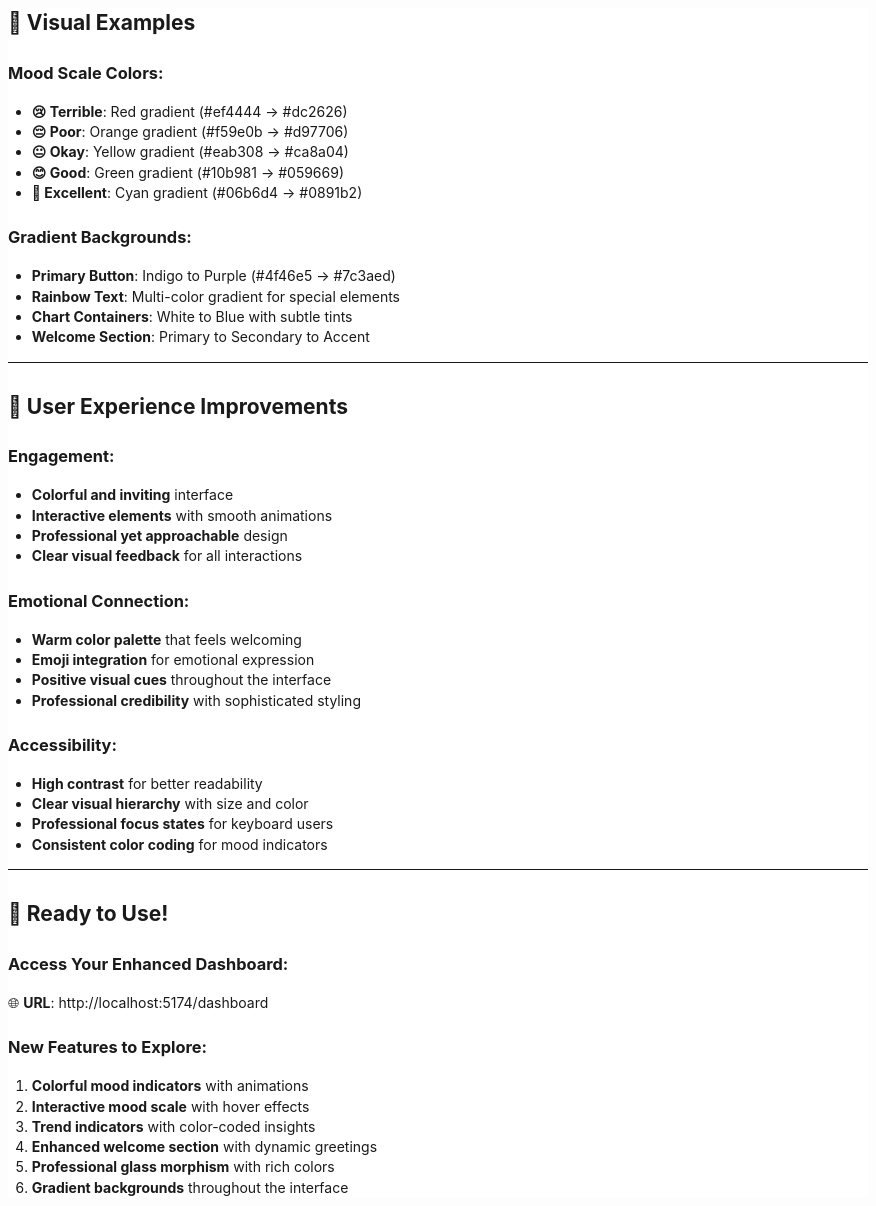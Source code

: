 
## 🎨 **Visual Examples**

### **Mood Scale Colors:**
- **😢 Terrible**: Red gradient (#ef4444 → #dc2626)
- **😔 Poor**: Orange gradient (#f59e0b → #d97706)
- **😐 Okay**: Yellow gradient (#eab308 → #ca8a04)
- **😊 Good**: Green gradient (#10b981 → #059669)
- **🤩 Excellent**: Cyan gradient (#06b6d4 → #0891b2)

### **Gradient Backgrounds:**
- **Primary Button**: Indigo to Purple (#4f46e5 → #7c3aed)
- **Rainbow Text**: Multi-color gradient for special elements
- **Chart Containers**: White to Blue with subtle tints
- **Welcome Section**: Primary to Secondary to Accent

---

## 🌟 **User Experience Improvements**

### **Engagement:**
- **Colorful and inviting** interface
- **Interactive elements** with smooth animations
- **Professional yet approachable** design
- **Clear visual feedback** for all interactions

### **Emotional Connection:**
- **Warm color palette** that feels welcoming
- **Emoji integration** for emotional expression
- **Positive visual cues** throughout the interface
- **Professional credibility** with sophisticated styling

### **Accessibility:**
- **High contrast** for better readability
- **Clear visual hierarchy** with size and color
- **Professional focus states** for keyboard users
- **Consistent color coding** for mood indicators

---

## 🎉 **Ready to Use!**

### **Access Your Enhanced Dashboard:**
🌐 **URL**: http://localhost:5174/dashboard

### **New Features to Explore:**
1. **Colorful mood indicators** with animations
2. **Interactive mood scale** with hover effects
3. **Trend indicators** with color-coded insights
4. **Enhanced welcome section** with dynamic greetings
5. **Professional glass morphism** with rich colors
6. **Gradient backgrounds** throughout the interface
